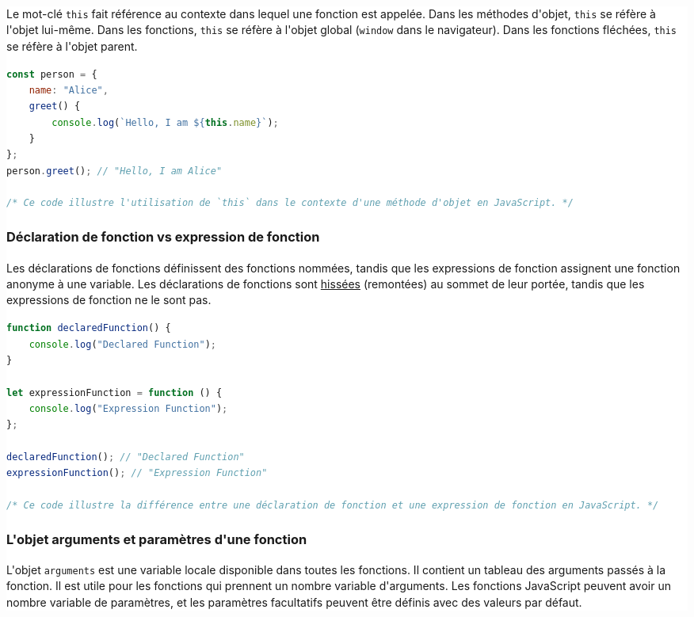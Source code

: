 Le mot-clé `this` fait référence au contexte dans lequel une fonction est appelée. Dans les méthodes d'objet, `this` se
réfère à l'objet lui-même. Dans les fonctions, `this` se réfère à l'objet global (`window` dans le navigateur). Dans les
fonctions fléchées, `this` se réfère à l'objet parent.

```javascript
const person = {
    name: "Alice",
    greet() {
        console.log(`Hello, I am ${this.name}`);
    }
};
person.greet(); // "Hello, I am Alice"

/* Ce code illustre l'utilisation de `this` dans le contexte d'une méthode d'objet en JavaScript. */
```

### Déclaration de fonction vs expression de fonction

Les déclarations de fonctions définissent des fonctions nommées, tandis que les expressions de fonction assignent une
fonction anonyme à une variable. Les déclarations de fonctions
sont [hissées](https://developer.mozilla.org/fr/docs/Glossary/Hoisting) (remontées) au sommet de leur portée, tandis que
les expressions de fonction ne le sont pas.

```javascript
function declaredFunction() {
    console.log("Declared Function");
}

let expressionFunction = function () {
    console.log("Expression Function");
};

declaredFunction(); // "Declared Function"
expressionFunction(); // "Expression Function"

/* Ce code illustre la différence entre une déclaration de fonction et une expression de fonction en JavaScript. */
```

### L'objet arguments et paramètres d'une fonction

L'objet `arguments` est une variable locale disponible dans toutes les fonctions. Il contient un tableau des arguments
passés à la fonction. Il est utile pour les fonctions qui prennent un nombre variable d'arguments. Les fonctions
JavaScript peuvent avoir un nombre variable de paramètres, et les paramètres facultatifs peuvent être définis avec des
valeurs par défaut.
